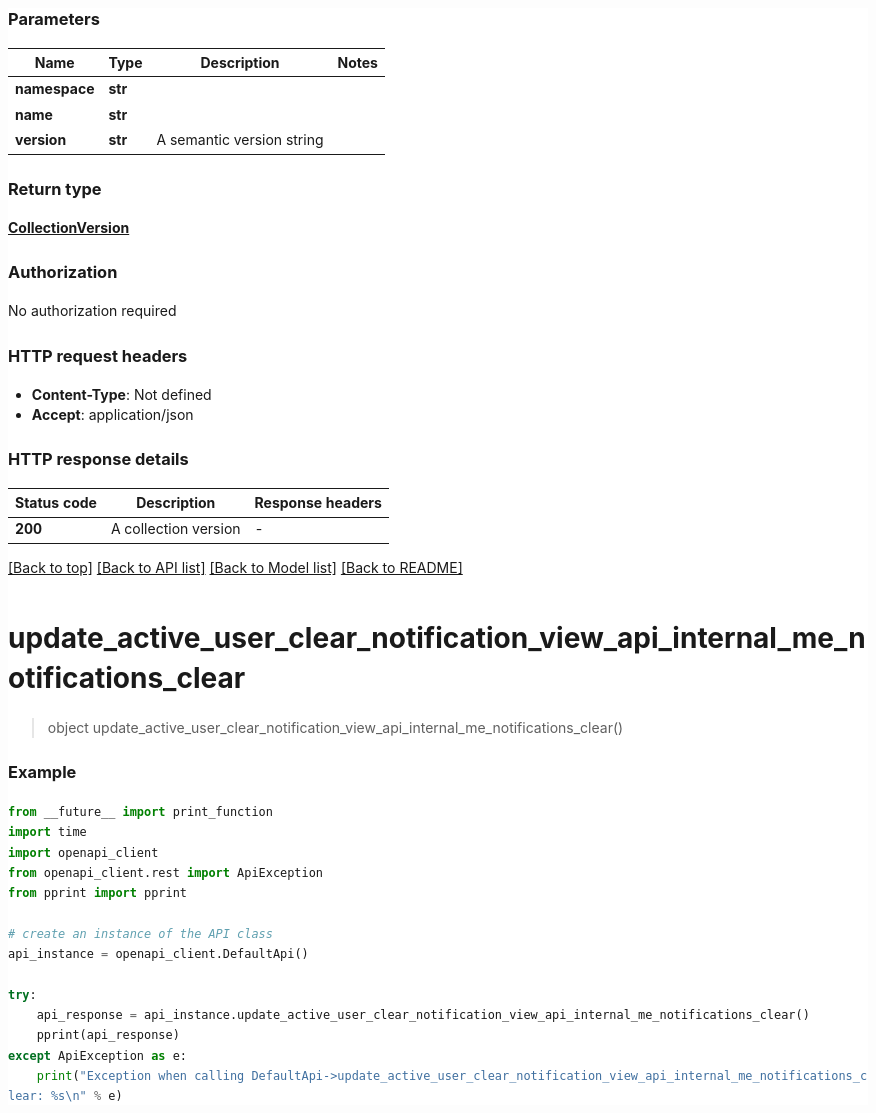 ### Parameters

Name | Type | Description  | Notes
------------- | ------------- | ------------- | -------------
 **namespace** | **str**|  | 
 **name** | **str**|  | 
 **version** | **str**| A semantic version string | 

### Return type

[**CollectionVersion**](CollectionVersion.md)

### Authorization

No authorization required

### HTTP request headers

 - **Content-Type**: Not defined
 - **Accept**: application/json

### HTTP response details
| Status code | Description | Response headers |
|-------------|-------------|------------------|
**200** | A collection version |  -  |

[[Back to top]](#) [[Back to API list]](../README.md#documentation-for-api-endpoints) [[Back to Model list]](../README.md#documentation-for-models) [[Back to README]](../README.md)

# **update_active_user_clear_notification_view_api_internal_me_notifications_clear**
> object update_active_user_clear_notification_view_api_internal_me_notifications_clear()



### Example

```python
from __future__ import print_function
import time
import openapi_client
from openapi_client.rest import ApiException
from pprint import pprint

# create an instance of the API class
api_instance = openapi_client.DefaultApi()

try:
    api_response = api_instance.update_active_user_clear_notification_view_api_internal_me_notifications_clear()
    pprint(api_response)
except ApiException as e:
    print("Exception when calling DefaultApi->update_active_user_clear_notification_view_api_internal_me_notifications_clear: %s\n" % e)
```
